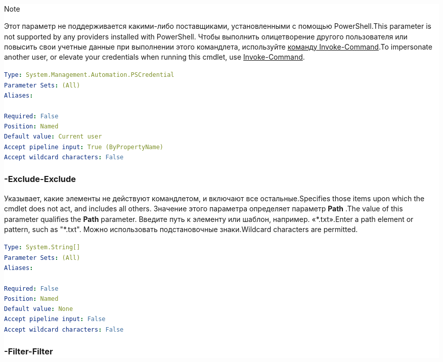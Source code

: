 > [!NOTE]
> <span data-ttu-id="e0b22-150">Этот параметр не поддерживается какими-либо поставщиками, установленными с помощью PowerShell.</span><span class="sxs-lookup"><span data-stu-id="e0b22-150">This parameter is not supported by any providers installed with PowerShell.</span></span>
> <span data-ttu-id="e0b22-151">Чтобы выполнить олицетворение другого пользователя или повысить свои учетные данные при выполнении этого командлета, используйте [команду Invoke-Command](../Microsoft.PowerShell.Core/Invoke-Command.md).</span><span class="sxs-lookup"><span data-stu-id="e0b22-151">To impersonate another user, or elevate your credentials when running this cmdlet, use [Invoke-Command](../Microsoft.PowerShell.Core/Invoke-Command.md).</span></span>

```yaml
Type: System.Management.Automation.PSCredential
Parameter Sets: (All)
Aliases:

Required: False
Position: Named
Default value: Current user
Accept pipeline input: True (ByPropertyName)
Accept wildcard characters: False
```

### <span data-ttu-id="e0b22-152">-Exclude</span><span class="sxs-lookup"><span data-stu-id="e0b22-152">-Exclude</span></span>

<span data-ttu-id="e0b22-153">Указывает, какие элементы не действуют командлетом, и включают все остальные.</span><span class="sxs-lookup"><span data-stu-id="e0b22-153">Specifies those items upon which the cmdlet does not act, and includes all others.</span></span>
<span data-ttu-id="e0b22-154">Значение этого параметра определяет параметр **Path** .</span><span class="sxs-lookup"><span data-stu-id="e0b22-154">The value of this parameter qualifies the **Path** parameter.</span></span>
<span data-ttu-id="e0b22-155">Введите путь к элементу или шаблон, например. «\*.txt».</span><span class="sxs-lookup"><span data-stu-id="e0b22-155">Enter a path element or pattern, such as "\*.txt".</span></span>
<span data-ttu-id="e0b22-156">Можно использовать подстановочные знаки.</span><span class="sxs-lookup"><span data-stu-id="e0b22-156">Wildcard characters are permitted.</span></span>

```yaml
Type: System.String[]
Parameter Sets: (All)
Aliases:

Required: False
Position: Named
Default value: None
Accept pipeline input: False
Accept wildcard characters: False
```

### <span data-ttu-id="e0b22-157">-Filter</span><span class="sxs-lookup"><span data-stu-id="e0b22-157">-Filter</span></span>
